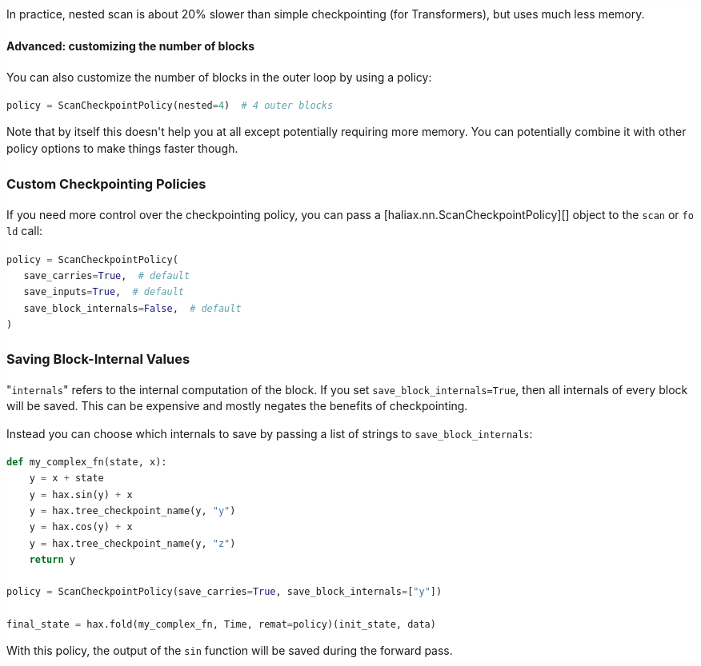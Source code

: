 In practice, nested scan is about 20% slower than simple checkpointing (for Transformers), but uses much less memory.

#### Advanced: customizing the number of blocks

You can also customize the number of blocks in the outer loop by using a policy:

```python
policy = ScanCheckpointPolicy(nested=4)  # 4 outer blocks
```

Note that by itself this doesn't help you at all except potentially requiring more memory. You can potentially
combine it with other policy options to make things faster though.


### Custom Checkpointing Policies

If you need more control over the checkpointing policy, you can pass a [haliax.nn.ScanCheckpointPolicy][] object to
the `scan` or `fold` call:

```python
policy = ScanCheckpointPolicy(
   save_carries=True,  # default
   save_inputs=True,  # default
   save_block_internals=False,  # default
)
```

### Saving Block-Internal Values

"`internals`" refers to the internal computation of the block. If you set `save_block_internals=True`, then
all internals of every block will be saved. This can be expensive and mostly negates the benefits of checkpointing.

Instead you can choose which internals to save by passing a list of strings to `save_block_internals`:

```python
def my_complex_fn(state, x):
    y = x + state
    y = hax.sin(y) + x
    y = hax.tree_checkpoint_name(y, "y")
    y = hax.cos(y) + x
    y = hax.tree_checkpoint_name(y, "z")
    return y

policy = ScanCheckpointPolicy(save_carries=True, save_block_internals=["y"])

final_state = hax.fold(my_complex_fn, Time, remat=policy)(init_state, data)

```

With this policy, the output of the `sin` function will be saved during the forward pass.
